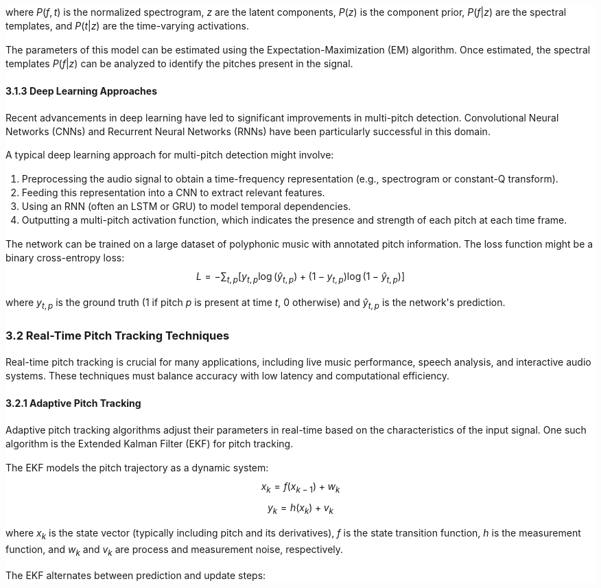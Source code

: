 where $P(f,t)$ is the normalized spectrogram, $z$ are the latent components, $P(z)$ is the component prior, $P(f|z)$ are the spectral templates, and $P(t|z)$ are the time-varying activations.

The parameters of this model can be estimated using the Expectation-Maximization (EM) algorithm. Once estimated, the spectral templates $P(f|z)$ can be analyzed to identify the pitches present in the signal.

#### 3.1.3 Deep Learning Approaches

Recent advancements in deep learning have led to significant improvements in multi-pitch detection. Convolutional Neural Networks (CNNs) and Recurrent Neural Networks (RNNs) have been particularly successful in this domain.

A typical deep learning approach for multi-pitch detection might involve:

1. Preprocessing the audio signal to obtain a time-frequency representation (e.g., spectrogram or constant-Q transform).
2. Feeding this representation into a CNN to extract relevant features.
3. Using an RNN (often an LSTM or GRU) to model temporal dependencies.
4. Outputting a multi-pitch activation function, which indicates the presence and strength of each pitch at each time frame.

The network can be trained on a large dataset of polyphonic music with annotated pitch information. The loss function might be a binary cross-entropy loss:
$$
L = -\sum_{t,p} [y_{t,p} \log(\hat{y}_{t,p}) + (1-y_{t,p}) \log(1-\hat{y}_{t,p})]
$$

where $y_{t,p}$ is the ground truth (1 if pitch $p$ is present at time $t$, 0 otherwise) and $\hat{y}_{t,p}$ is the network's prediction.

### 3.2 Real-Time Pitch Tracking Techniques

Real-time pitch tracking is crucial for many applications, including live music performance, speech analysis, and interactive audio systems. These techniques must balance accuracy with low latency and computational efficiency.

#### 3.2.1 Adaptive Pitch Tracking

Adaptive pitch tracking algorithms adjust their parameters in real-time based on the characteristics of the input signal. One such algorithm is the Extended Kalman Filter (EKF) for pitch tracking.

The EKF models the pitch trajectory as a dynamic system:
$$
x_k = f(x_{k-1}) + w_k
$$
$$
y_k = h(x_k) + v_k
$$

where $x_k$ is the state vector (typically including pitch and its derivatives), $f$ is the state transition function, $h$ is the measurement function, and $w_k$ and $v_k$ are process and measurement noise, respectively.

The EKF alternates between prediction and update steps:
